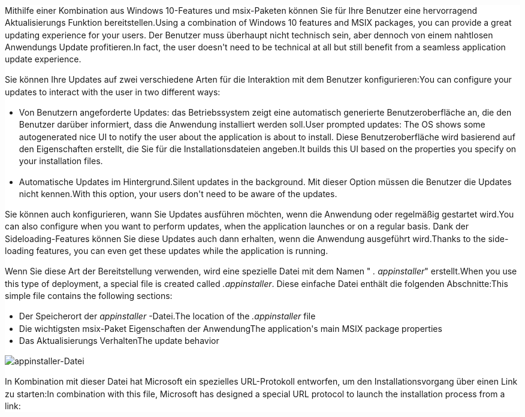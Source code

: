 <span data-ttu-id="e8f43-252">Mithilfe einer Kombination aus Windows 10-Features und msix-Paketen können Sie für Ihre Benutzer eine hervorragend Aktualisierungs Funktion bereitstellen.</span><span class="sxs-lookup"><span data-stu-id="e8f43-252">Using a combination of Windows 10 features and MSIX packages, you can provide a great updating experience for your users.</span></span> <span data-ttu-id="e8f43-253">Der Benutzer muss überhaupt nicht technisch sein, aber dennoch von einem nahtlosen Anwendungs Update profitieren.</span><span class="sxs-lookup"><span data-stu-id="e8f43-253">In fact, the user doesn't need to be technical at all but still benefit from a seamless application update experience.</span></span>

<span data-ttu-id="e8f43-254">Sie können Ihre Updates auf zwei verschiedene Arten für die Interaktion mit dem Benutzer konfigurieren:</span><span class="sxs-lookup"><span data-stu-id="e8f43-254">You can configure your updates to interact with the user in two different ways:</span></span>

- <span data-ttu-id="e8f43-255">Von Benutzern angeforderte Updates: das Betriebssystem zeigt eine automatisch generierte Benutzeroberfläche an, die den Benutzer darüber informiert, dass die Anwendung installiert werden soll.</span><span class="sxs-lookup"><span data-stu-id="e8f43-255">User prompted updates: The OS shows some autogenerated nice UI to notify the user about the application is about to install.</span></span> <span data-ttu-id="e8f43-256">Diese Benutzeroberfläche wird basierend auf den Eigenschaften erstellt, die Sie für die Installationsdateien angeben.</span><span class="sxs-lookup"><span data-stu-id="e8f43-256">It builds this UI based on the properties you specify on your installation files.</span></span>

- <span data-ttu-id="e8f43-257">Automatische Updates im Hintergrund.</span><span class="sxs-lookup"><span data-stu-id="e8f43-257">Silent updates in the background.</span></span> <span data-ttu-id="e8f43-258">Mit dieser Option müssen die Benutzer die Updates nicht kennen.</span><span class="sxs-lookup"><span data-stu-id="e8f43-258">With this option, your users don't need to be aware of the updates.</span></span>

<span data-ttu-id="e8f43-259">Sie können auch konfigurieren, wann Sie Updates ausführen möchten, wenn die Anwendung oder regelmäßig gestartet wird.</span><span class="sxs-lookup"><span data-stu-id="e8f43-259">You can also configure when you want to perform updates, when the application launches or on a regular basis.</span></span> <span data-ttu-id="e8f43-260">Dank der Sideloading-Features können Sie diese Updates auch dann erhalten, wenn die Anwendung ausgeführt wird.</span><span class="sxs-lookup"><span data-stu-id="e8f43-260">Thanks to the side-loading features, you can even get these updates while the application is running.</span></span>

<span data-ttu-id="e8f43-261">Wenn Sie diese Art der Bereitstellung verwenden, wird eine spezielle Datei mit dem Namen " *. appinstaller*" erstellt.</span><span class="sxs-lookup"><span data-stu-id="e8f43-261">When you use this type of deployment, a special file is created called *.appinstaller*.</span></span> <span data-ttu-id="e8f43-262">Diese einfache Datei enthält die folgenden Abschnitte:</span><span class="sxs-lookup"><span data-stu-id="e8f43-262">This simple file contains the following sections:</span></span>

- <span data-ttu-id="e8f43-263">Der Speicherort der *appinstaller* -Datei.</span><span class="sxs-lookup"><span data-stu-id="e8f43-263">The location of the *.appinstaller* file</span></span>
- <span data-ttu-id="e8f43-264">Die wichtigsten msix-Paket Eigenschaften der Anwendung</span><span class="sxs-lookup"><span data-stu-id="e8f43-264">The application's main MSIX package properties</span></span>
- <span data-ttu-id="e8f43-265">Das Aktualisierungs Verhalten</span><span class="sxs-lookup"><span data-stu-id="e8f43-265">The update behavior</span></span>

![appinstaller-Datei](./media/deploy-modern-applications/appinstaller-file.png)

<span data-ttu-id="e8f43-267">In Kombination mit dieser Datei hat Microsoft ein spezielles URL-Protokoll entworfen, um den Installationsvorgang über einen Link zu starten:</span><span class="sxs-lookup"><span data-stu-id="e8f43-267">In combination with this file, Microsoft has designed a special URL protocol to launch the installation process from a link:</span></span>
